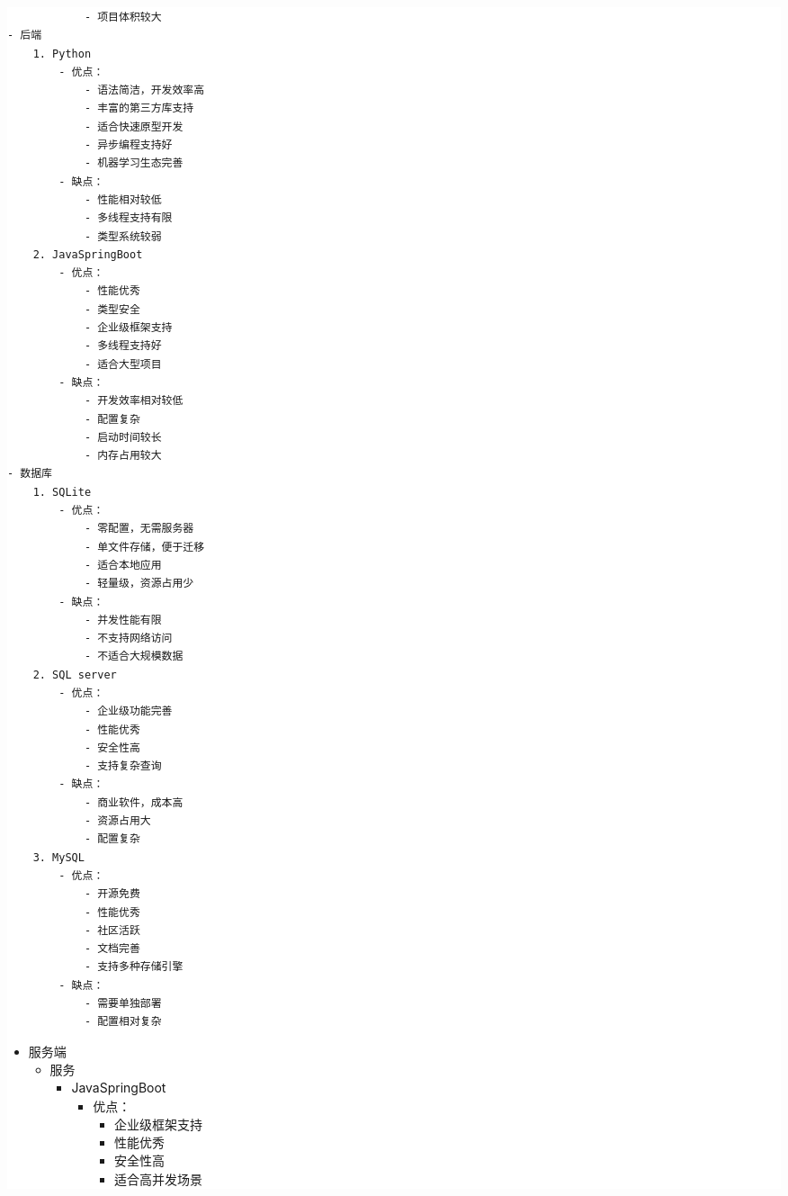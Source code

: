                 - 项目体积较大
    - 后端
        1. Python
            - 优点：
                - 语法简洁，开发效率高
                - 丰富的第三方库支持
                - 适合快速原型开发
                - 异步编程支持好
                - 机器学习生态完善
            - 缺点：
                - 性能相对较低
                - 多线程支持有限
                - 类型系统较弱
        2. JavaSpringBoot
            - 优点：
                - 性能优秀
                - 类型安全
                - 企业级框架支持
                - 多线程支持好
                - 适合大型项目
            - 缺点：
                - 开发效率相对较低
                - 配置复杂
                - 启动时间较长
                - 内存占用较大
    - 数据库
        1. SQLite
            - 优点：
                - 零配置，无需服务器
                - 单文件存储，便于迁移
                - 适合本地应用
                - 轻量级，资源占用少
            - 缺点：
                - 并发性能有限
                - 不支持网络访问
                - 不适合大规模数据
        2. SQL server
            - 优点：
                - 企业级功能完善
                - 性能优秀
                - 安全性高
                - 支持复杂查询
            - 缺点：
                - 商业软件，成本高
                - 资源占用大
                - 配置复杂
        3. MySQL
            - 优点：
                - 开源免费
                - 性能优秀
                - 社区活跃
                - 文档完善
                - 支持多种存储引擎
            - 缺点：
                - 需要单独部署
                - 配置相对复杂
- 服务端
    - 服务
        - JavaSpringBoot
            - 优点：
                - 企业级框架支持
                - 性能优秀
                - 安全性高
                - 适合高并发场景